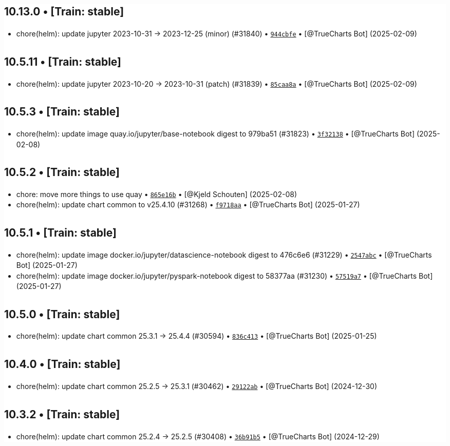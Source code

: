 ## 10.13.0 • [Train: stable]

- chore(helm): update jupyter 2023-10-31 → 2023-12-25 (minor) (#31840) • [`944cbfe`](https://github.com/trueforge-org/truecharts/commit/944cbfea620feec56afe1dc84e8444214aeef52f) • [@TrueCharts Bot] (2025-02-09)

## 10.5.11 • [Train: stable]

- chore(helm): update jupyter 2023-10-20 → 2023-10-31 (patch) (#31839) • [`85caa8a`](https://github.com/trueforge-org/truecharts/commit/85caa8ae2c1bf883e8b42a58363f1cd7f606d97a) • [@TrueCharts Bot] (2025-02-09)

## 10.5.3 • [Train: stable]

- chore(helm): update image quay.io/jupyter/base-notebook digest to 979ba51 (#31823) • [`3f32138`](https://github.com/trueforge-org/truecharts/commit/3f32138817c65e27b33ee67d575c09aca450b84c) • [@TrueCharts Bot] (2025-02-08)

## 10.5.2 • [Train: stable]

- chore: move more things to use quay • [`865e16b`](https://github.com/trueforge-org/truecharts/commit/865e16ba6d447f9b186bd514ac3c88ffdb74d525) • [@Kjeld Schouten] (2025-02-08)
- chore(helm): update chart common to v25.4.10 (#31268) • [`f9718aa`](https://github.com/trueforge-org/truecharts/commit/f9718aaf9e3fecb4b1f41a31e6dd511af47db88a) • [@TrueCharts Bot] (2025-01-27)

## 10.5.1 • [Train: stable]

- chore(helm): update image docker.io/jupyter/datascience-notebook digest to 476c6e6 (#31229) • [`2547abc`](https://github.com/trueforge-org/truecharts/commit/2547abc2af8d9a83e547537b266137d162bf9352) • [@TrueCharts Bot] (2025-01-27)
- chore(helm): update image docker.io/jupyter/pyspark-notebook digest to 58377aa (#31230) • [`57519a7`](https://github.com/trueforge-org/truecharts/commit/57519a718152d2c5d4a689f60612a5eb027b19d4) • [@TrueCharts Bot] (2025-01-27)

## 10.5.0 • [Train: stable]

- chore(helm): update chart common 25.3.1 → 25.4.4 (#30594) • [`836c413`](https://github.com/trueforge-org/truecharts/commit/836c4134f2b7a2653d63e3fbe669356839609f05) • [@TrueCharts Bot] (2025-01-25)

## 10.4.0 • [Train: stable]

- chore(helm): update chart common 25.2.5 → 25.3.1 (#30462) • [`29122ab`](https://github.com/trueforge-org/truecharts/commit/29122ab3d03083f6562bc9a274040618765c3037) • [@TrueCharts Bot] (2024-12-30)

## 10.3.2 • [Train: stable]

- chore(helm): update chart common 25.2.4 → 25.2.5 (#30408) • [`36b91b5`](https://github.com/trueforge-org/truecharts/commit/36b91b5aa43af48f6e5ddd24b236be22ba96fcb0) • [@TrueCharts Bot] (2024-12-29)
